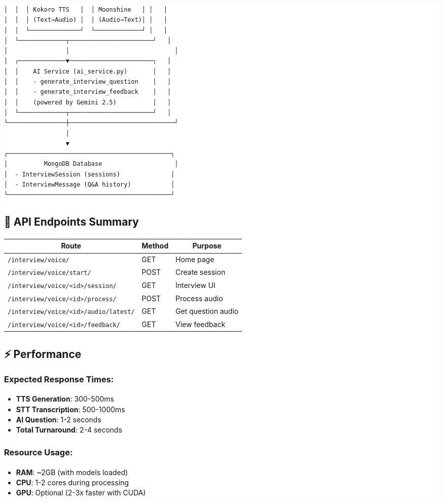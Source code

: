 ```
│  │  │ Kokoro TTS   │  │ Moonshine   │ │   │
│  │  │ (Text→Audio) │  │ (Audio→Text)│ │   │
│  │  └──────────────┘  └─────────────┘ │   │
│  └─────────────┬───────────────────────┘   │
│                │                             │
│  ┌─────────────▼───────────────────────┐   │
│  │    AI Service (ai_service.py)       │   │
│  │    - generate_interview_question    │   │
│  │    - generate_interview_feedback    │   │
│  │    (powered by Gemini 2.5)          │   │
│  └─────────────┬───────────────────────┘   │
└────────────────┼─────────────────────────────┘
                 │
                 ▼
┌─────────────────────────────────────────────┐
│          MongoDB Database                    │
│  - InterviewSession (sessions)              │
│  - InterviewMessage (Q&A history)           │
└─────────────────────────────────────────────┘
```

## 🎯 API Endpoints Summary

| Route | Method | Purpose |
|-------|--------|---------|
| `/interview/voice/` | GET | Home page |
| `/interview/voice/start/` | POST | Create session |
| `/interview/voice/<id>/session/` | GET | Interview UI |
| `/interview/voice/<id>/process/` | POST | Process audio |
| `/interview/voice/<id>/audio/latest/` | GET | Get question audio |
| `/interview/voice/<id>/feedback/` | GET | View feedback |

## ⚡ Performance

### Expected Response Times:
- **TTS Generation**: 300-500ms
- **STT Transcription**: 500-1000ms
- **AI Question**: 1-2 seconds
- **Total Turnaround**: 2-4 seconds

### Resource Usage:
- **RAM**: ~2GB (with models loaded)
- **CPU**: 1-2 cores during processing
- **GPU**: Optional (2-3x faster with CUDA)
